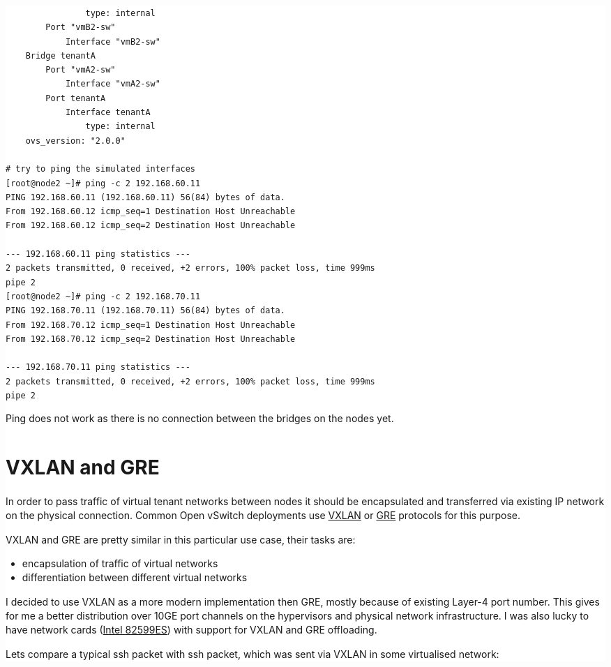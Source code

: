 ```shell
                type: internal
        Port "vmB2-sw"
            Interface "vmB2-sw"
    Bridge tenantA
        Port "vmA2-sw"
            Interface "vmA2-sw"
        Port tenantA
            Interface tenantA
                type: internal
    ovs_version: "2.0.0"

# try to ping the simulated interfaces
[root@node2 ~]# ping -c 2 192.168.60.11
PING 192.168.60.11 (192.168.60.11) 56(84) bytes of data.
From 192.168.60.12 icmp_seq=1 Destination Host Unreachable
From 192.168.60.12 icmp_seq=2 Destination Host Unreachable

--- 192.168.60.11 ping statistics ---
2 packets transmitted, 0 received, +2 errors, 100% packet loss, time 999ms
pipe 2
[root@node2 ~]# ping -c 2 192.168.70.11
PING 192.168.70.11 (192.168.70.11) 56(84) bytes of data.
From 192.168.70.12 icmp_seq=1 Destination Host Unreachable
From 192.168.70.12 icmp_seq=2 Destination Host Unreachable

--- 192.168.70.11 ping statistics ---
2 packets transmitted, 0 received, +2 errors, 100% packet loss, time 999ms
pipe 2
```

Ping does not work as there is no connection between the bridges on the nodes yet.

# VXLAN and GRE

In order to pass traffic of virtual tenant networks between nodes it should be encapsulated and transferred via existing IP network on the physical connection. Common Open vSwitch deployments use [VXLAN] or [GRE] protocols for this purpose.

VXLAN and GRE are pretty similar in this particular use case, their tasks are:

- encapsulation of traffic of virtual networks
- differentiation between different virtual networks

I decided to use VXLAN as a more modern implementation then GRE,  mostly because of existing Layer-4 port number. This gives for me a better distribution over 10GE port channels on the hypervisors and physical network infrastructure. I was also lucky to have network cards ([Intel 82599ES](https://ark.intel.com/products/41282/Intel-82599ES-10-Gigabit-Ethernet-Controller)) with support for VXLAN and GRE offloading.

Lets compare a typical ssh packet with ssh packet, which was sent via VXLAN in some virtualised network:


[OpenStack]: https://www.openstack.org
[Open vSwitch]: http://www.openvswitch.org
[VXLAN]: https://en.wikipedia.org/wiki/Virtual_Extensible_LAN
[GRE]: https://en.wikipedia.org/wiki/Generic_Routing_Encapsulation
[Linux bridges]: https://wiki.debian.org/BridgeNetworkConnections
[VirtualBox]: https://www.virtualbox.org
[Vagrant]: https://www.vagrantup.com
[veth interfaces]: http://man7.org/linux/man-pages/man4/veth.4.html
[OVS Deep Dive 4: OVS netdev and Patch Port]: https://arthurchiao.github.io/blog/ovs-deep-dive-4-patch-port/
[Overlay Tunneling with Open vSwitch - GRETAP, VXLAN, Geneve, GREoIPsec]: https://costiser.ro/2016/07/07/overlay-tunneling-with-openvswitch-gre-vxlan-geneve-greoipsec/
[Geneve]: https://costiser.ro/2016/07/07/overlay-tunneling-with-openvswitch-gre-vxlan-geneve-greoipsec/#geneve
[GREoIPsec]: https://costiser.ro/2016/07/07/overlay-tunneling-with-openvswitch-gre-vxlan-geneve-greoipsec/#greoipsec
[OVS Deep Dive 1: vswitchd]: https://arthurchiao.github.io/blog/ovs-deep-dive-1-vswitchd/ 
[MTU Considerations for VXLAN]: https://keepingitclassless.net/2014/03/mtu-considerations-vxlan/
[Jumbo frames]: https://en.wikipedia.org/wiki/Jumbo_frame